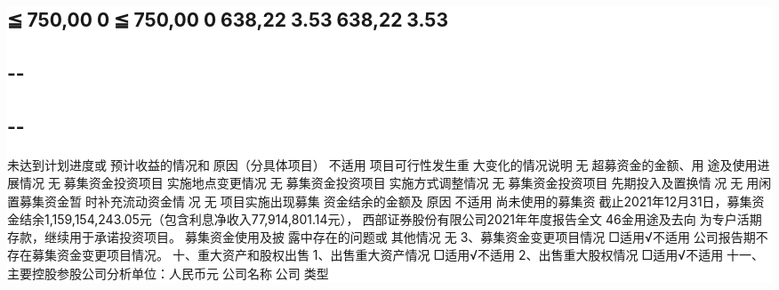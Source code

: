 ≦
750,00
0
≦
750,00
0
638,22
3.53
638,22
3.53
--
--
--
--
--
未达到计划进度或
预计收益的情况和
原因（分具体项目）
不适用
项目可行性发生重
大变化的情况说明
无
超募资金的金额、用
途及使用进展情况
无
募集资金投资项目
实施地点变更情况
无
募集资金投资项目
实施方式调整情况
无
募集资金投资项目
先期投入及置换情
况
无
用闲置募集资金暂
时补充流动资金情
况
无
项目实施出现募集
资金结余的金额及
原因
不适用
尚未使用的募集资
截止2021年12月31日，募集资金结余1,159,154,243.05元（包含利息净收入77,914,801.14元），
西部证券股份有限公司2021年年度报告全文
46金用途及去向
为专户活期存款，继续用于承诺投资项目。
募集资金使用及披
露中存在的问题或
其他情况
无
3、募集资金变更项目情况
□适用√不适用
公司报告期不存在募集资金变更项目情况。
十、重大资产和股权出售
1、出售重大资产情况
□适用√不适用
2、出售重大股权情况
□适用√不适用
十一、主要控股参股公司分析单位：人民币元
公司名称
公司
类型